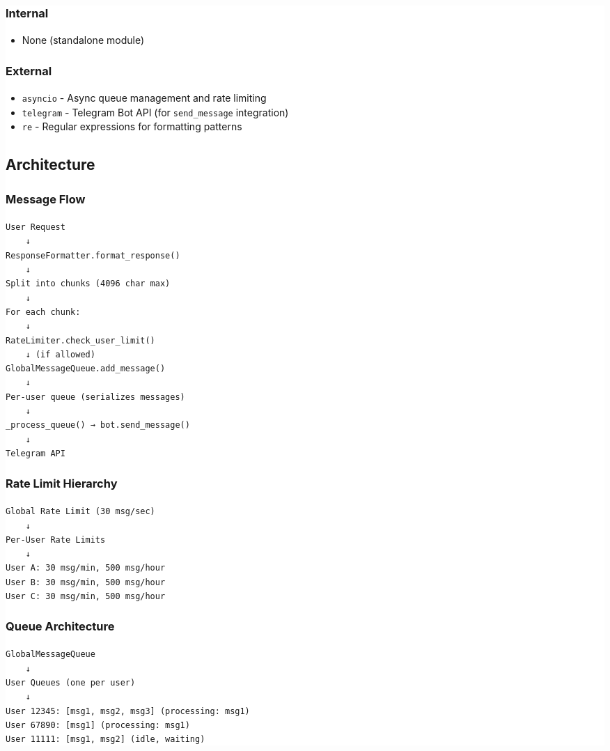 ### Internal
- None (standalone module)

### External
- `asyncio` - Async queue management and rate limiting
- `telegram` - Telegram Bot API (for `send_message` integration)
- `re` - Regular expressions for formatting patterns

## Architecture

### Message Flow
```
User Request
    ↓
ResponseFormatter.format_response()
    ↓
Split into chunks (4096 char max)
    ↓
For each chunk:
    ↓
RateLimiter.check_user_limit()
    ↓ (if allowed)
GlobalMessageQueue.add_message()
    ↓
Per-user queue (serializes messages)
    ↓
_process_queue() → bot.send_message()
    ↓
Telegram API
```

### Rate Limit Hierarchy
```
Global Rate Limit (30 msg/sec)
    ↓
Per-User Rate Limits
    ↓
User A: 30 msg/min, 500 msg/hour
User B: 30 msg/min, 500 msg/hour
User C: 30 msg/min, 500 msg/hour
```

### Queue Architecture
```
GlobalMessageQueue
    ↓
User Queues (one per user)
    ↓
User 12345: [msg1, msg2, msg3] (processing: msg1)
User 67890: [msg1] (processing: msg1)
User 11111: [msg1, msg2] (idle, waiting)
```
